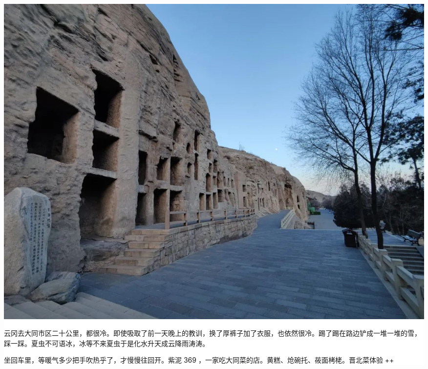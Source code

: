 ![](./images/img_021.jpeg)

云冈去大同市区二十公里，都很冷。即使吸取了前一天晚上的教训，换了厚裤子加了衣服，也依然很冷。踢了踢在路边铲成一堆一堆的雪，踩一踩。夏虫不可语冰，冰等不来夏虫于是化水升天成云降雨涛涛。

坐回车里，等暖气多少把手吹热乎了，才慢慢往回开。紫泥 369 ，一家吃大同菜的店。黄糕、炝碗托、莜面栲栳。晋北菜体验 ++
